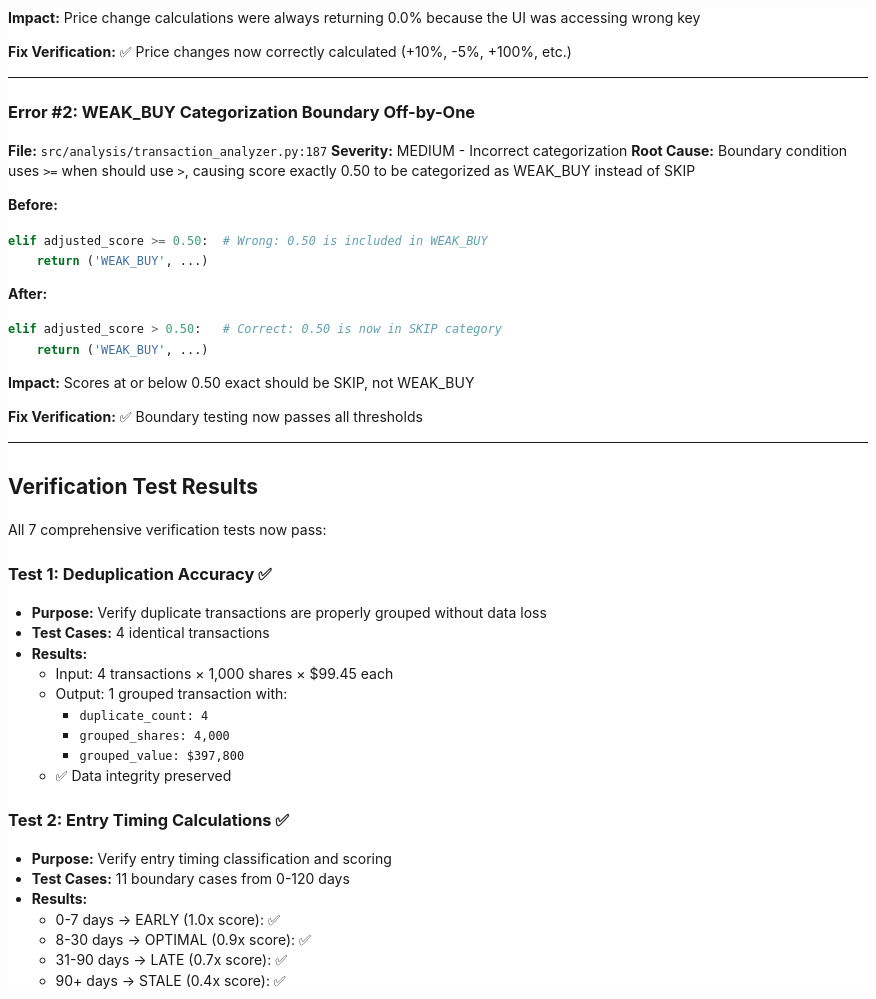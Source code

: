 **Impact:** Price change calculations were always returning 0.0% because the UI was accessing wrong key

**Fix Verification:** ✅ Price changes now correctly calculated (+10%, -5%, +100%, etc.)

---

### Error #2: WEAK_BUY Categorization Boundary Off-by-One

**File:** `src/analysis/transaction_analyzer.py:187`
**Severity:** MEDIUM - Incorrect categorization
**Root Cause:** Boundary condition uses `>=` when should use `>`, causing score exactly 0.50 to be categorized as WEAK_BUY instead of SKIP

**Before:**
```python
elif adjusted_score >= 0.50:  # Wrong: 0.50 is included in WEAK_BUY
    return ('WEAK_BUY', ...)
```

**After:**
```python
elif adjusted_score > 0.50:   # Correct: 0.50 is now in SKIP category
    return ('WEAK_BUY', ...)
```

**Impact:** Scores at or below 0.50 exact should be SKIP, not WEAK_BUY

**Fix Verification:** ✅ Boundary testing now passes all thresholds

---

## Verification Test Results

All 7 comprehensive verification tests now pass:

### Test 1: Deduplication Accuracy ✅
- **Purpose:** Verify duplicate transactions are properly grouped without data loss
- **Test Cases:** 4 identical transactions
- **Results:**
  - Input: 4 transactions × 1,000 shares × $99.45 each
  - Output: 1 grouped transaction with:
    - `duplicate_count: 4`
    - `grouped_shares: 4,000`
    - `grouped_value: $397,800`
  - ✅ Data integrity preserved

### Test 2: Entry Timing Calculations ✅
- **Purpose:** Verify entry timing classification and scoring
- **Test Cases:** 11 boundary cases from 0-120 days
- **Results:**
  - 0-7 days → EARLY (1.0x score): ✅
  - 8-30 days → OPTIMAL (0.9x score): ✅
  - 31-90 days → LATE (0.7x score): ✅
  - 90+ days → STALE (0.4x score): ✅
